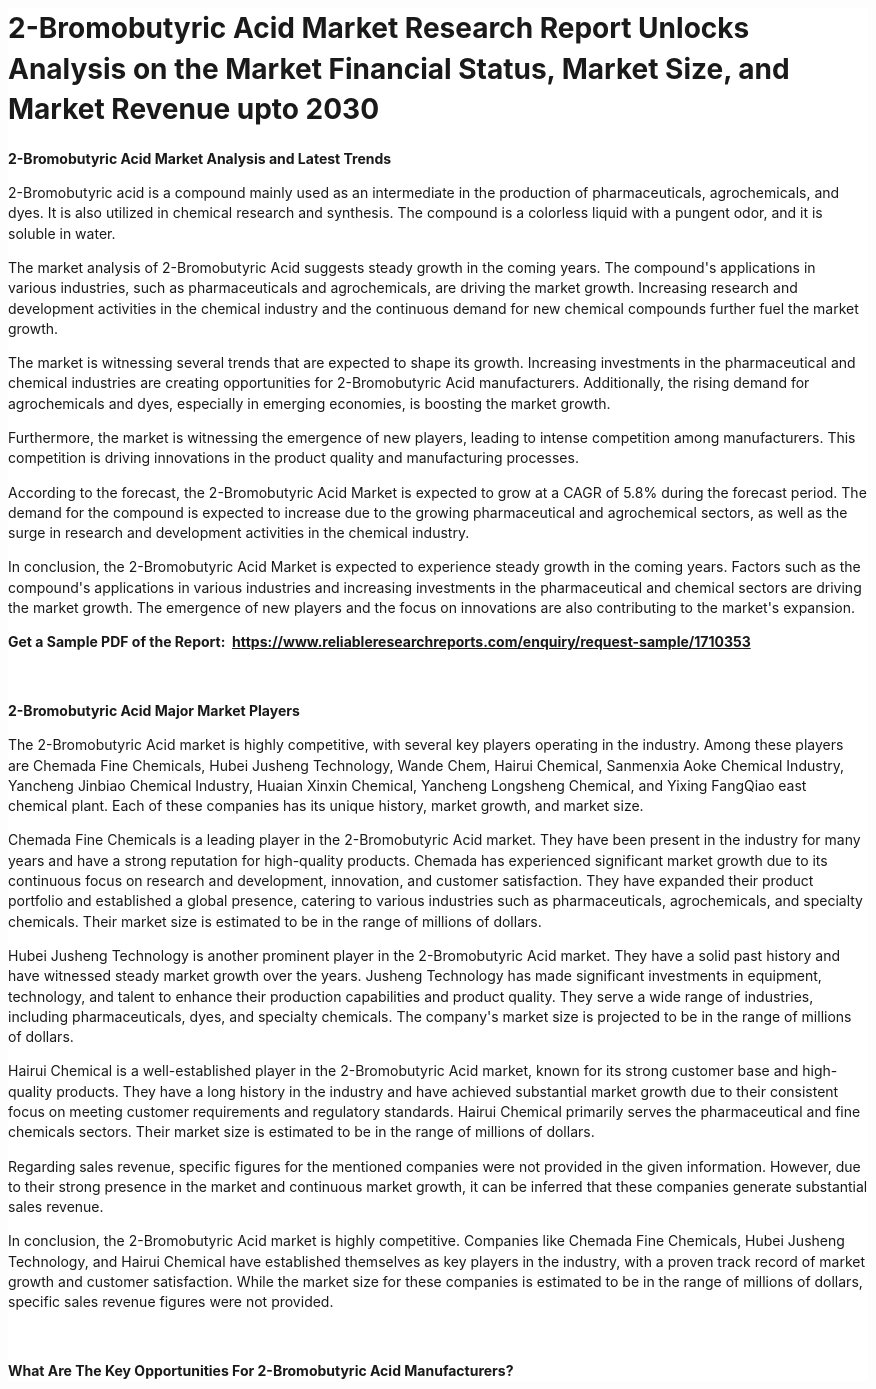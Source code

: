 <p><h1>2-Bromobutyric Acid Market Research Report Unlocks Analysis on the Market Financial Status, Market Size, and Market Revenue upto 2030</h1></p><p><strong>2-Bromobutyric Acid Market Analysis and Latest Trends</strong></p>
<p><p>2-Bromobutyric acid is a compound mainly used as an intermediate in the production of pharmaceuticals, agrochemicals, and dyes. It is also utilized in chemical research and synthesis. The compound is a colorless liquid with a pungent odor, and it is soluble in water.</p><p>The market analysis of 2-Bromobutyric Acid suggests steady growth in the coming years. The compound's applications in various industries, such as pharmaceuticals and agrochemicals, are driving the market growth. Increasing research and development activities in the chemical industry and the continuous demand for new chemical compounds further fuel the market growth.</p><p>The market is witnessing several trends that are expected to shape its growth. Increasing investments in the pharmaceutical and chemical industries are creating opportunities for 2-Bromobutyric Acid manufacturers. Additionally, the rising demand for agrochemicals and dyes, especially in emerging economies, is boosting the market growth.</p><p>Furthermore, the market is witnessing the emergence of new players, leading to intense competition among manufacturers. This competition is driving innovations in the product quality and manufacturing processes.</p><p>According to the forecast, the 2-Bromobutyric Acid Market is expected to grow at a CAGR of 5.8% during the forecast period. The demand for the compound is expected to increase due to the growing pharmaceutical and agrochemical sectors, as well as the surge in research and development activities in the chemical industry.</p><p>In conclusion, the 2-Bromobutyric Acid Market is expected to experience steady growth in the coming years. Factors such as the compound's applications in various industries and increasing investments in the pharmaceutical and chemical sectors are driving the market growth. The emergence of new players and the focus on innovations are also contributing to the market's expansion.</p></p>
<p><strong>Get a Sample PDF of the Report:&nbsp; <a href="https://www.reliableresearchreports.com/enquiry/request-sample/1710353">https://www.reliableresearchreports.com/enquiry/request-sample/1710353</a></strong></p>
<p>&nbsp;</p>
<p><strong>2-Bromobutyric Acid Major Market Players</strong></p>
<p><p>The 2-Bromobutyric Acid market is highly competitive, with several key players operating in the industry. Among these players are Chemada Fine Chemicals, Hubei Jusheng Technology, Wande Chem, Hairui Chemical, Sanmenxia Aoke Chemical Industry, Yancheng Jinbiao Chemical Industry, Huaian Xinxin Chemical, Yancheng Longsheng Chemical, and Yixing FangQiao east chemical plant. Each of these companies has its unique history, market growth, and market size.</p><p>Chemada Fine Chemicals is a leading player in the 2-Bromobutyric Acid market. They have been present in the industry for many years and have a strong reputation for high-quality products. Chemada has experienced significant market growth due to its continuous focus on research and development, innovation, and customer satisfaction. They have expanded their product portfolio and established a global presence, catering to various industries such as pharmaceuticals, agrochemicals, and specialty chemicals. Their market size is estimated to be in the range of millions of dollars.</p><p>Hubei Jusheng Technology is another prominent player in the 2-Bromobutyric Acid market. They have a solid past history and have witnessed steady market growth over the years. Jusheng Technology has made significant investments in equipment, technology, and talent to enhance their production capabilities and product quality. They serve a wide range of industries, including pharmaceuticals, dyes, and specialty chemicals. The company's market size is projected to be in the range of millions of dollars.</p><p>Hairui Chemical is a well-established player in the 2-Bromobutyric Acid market, known for its strong customer base and high-quality products. They have a long history in the industry and have achieved substantial market growth due to their consistent focus on meeting customer requirements and regulatory standards. Hairui Chemical primarily serves the pharmaceutical and fine chemicals sectors. Their market size is estimated to be in the range of millions of dollars.</p><p>Regarding sales revenue, specific figures for the mentioned companies were not provided in the given information. However, due to their strong presence in the market and continuous market growth, it can be inferred that these companies generate substantial sales revenue.</p><p>In conclusion, the 2-Bromobutyric Acid market is highly competitive. Companies like Chemada Fine Chemicals, Hubei Jusheng Technology, and Hairui Chemical have established themselves as key players in the industry, with a proven track record of market growth and customer satisfaction. While the market size for these companies is estimated to be in the range of millions of dollars, specific sales revenue figures were not provided.</p></p>
<p>&nbsp;</p>
<p><strong>What Are The Key Opportunities For 2-Bromobutyric Acid Manufacturers?</strong></p>
